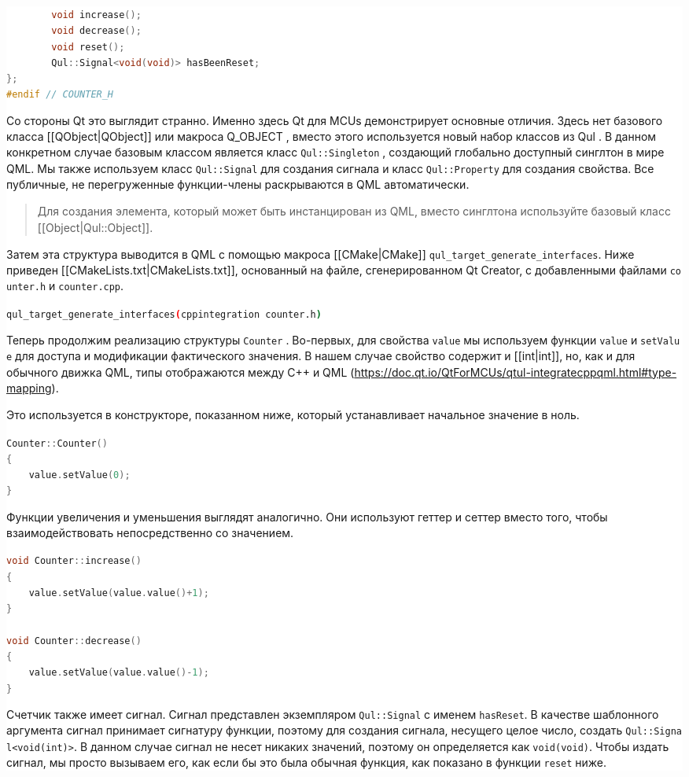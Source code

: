 ```c++
		void increase();
		void decrease();
		void reset();
		Qul::Signal<void(void)> hasBeenReset;
};
#endif // COUNTER_H
```

Со стороны Qt это выглядит странно. Именно здесь Qt для MCUs демонстрирует основные отличия. Здесь нет базового класса [[QObject|QObject]] или макроса Q_OBJECT , вместо этого используется новый набор классов из Qul . В данном конкретном случае базовым классом является класс `Qul::Singleton` , создающий глобально доступный синглтон в мире QML. Мы также используем класс `Qul::Signal` для  создания сигнала и класс `Qul::Property` для создания свойства. Все публичные, не перегруженные функции-члены раскрываются в QML автоматически.

> Для создания элемента, который может быть инстанцирован из QML, вместо синглтона используйте базовый класс [[Object|Qul::Object]].

Затем эта структура выводится в QML с помощью макроса [[CMake|CMake]] `qul_target_generate_interfaces`. Ниже приведен [[CMakeLists.txt|CMakeLists.txt]], основанный на файле, сгенерированном Qt Creator, с добавленными файлами `counter.h` и `counter.cpp`.

```sh
qul_target_generate_interfaces(cppintegration counter.h)
```

Теперь продолжим реализацию структуры `Counter` . Во-первых, для свойства `value` мы используем функции `value` и `setValue` для доступа и модификации фактического значения. В нашем случае свойство содержит и [[int|int]], но, как и для обычного движка QML, типы отображаются между C++ и QML (https://doc.qt.io/QtForMCUs/qtul-integratecppqml.html#type-mapping).

Это используется в конструкторе, показанном ниже, который устанавливает начальное значение в ноль.

```c++
Counter::Counter()
{
	value.setValue(0);
}
```

Функции увеличения и уменьшения выглядят аналогично. Они используют геттер и сеттер вместо того, чтобы взаимодействовать непосредственно со значением.

```c++
void Counter::increase()
{
	value.setValue(value.value()+1);
}

void Counter::decrease()
{
	value.setValue(value.value()-1);
}
```

Счетчик также имеет сигнал. Сигнал представлен экземпляром `Qul::Signal` с именем `hasReset`. В качестве шаблонного аргумента сигнал принимает сигнатуру функции, поэтому для создания сигнала, несущего целое число, создать `Qul::Signal<void(int)>`. В данном случае сигнал не несет никаких значений, поэтому он определяется как `void(void)`. Чтобы издать сигнал, мы просто вызываем его, как если бы это была обычная функция, как показано в функции `reset` ниже.
